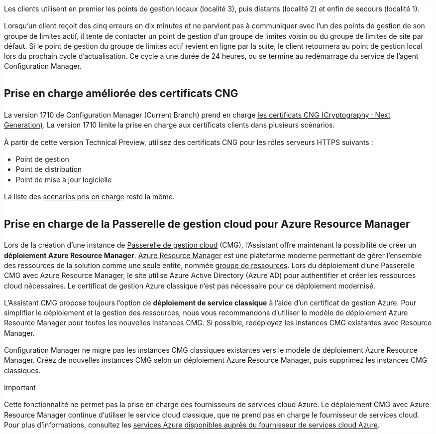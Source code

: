 Les clients utilisent en premier les points de gestion locaux (localité 3), puis distants (localité 2) et enfin de secours (localité 1). 

Lorsqu’un client reçoit des cinq erreurs en dix minutes et ne parvient pas à communiquer avec l’un des points de gestion de son groupe de limites actif, il tente de contacter un point de gestion d’un groupe de limites voisin ou du groupe de limites de site par défaut. Si le point de gestion du groupe de limites actif revient en ligne par la suite, le client retournera au point de gestion local lors du prochain cycle d’actualisation. Ce cycle a une durée de 24 heures, ou se termine au redémarrage du service de l’agent Configuration Manager.



## <a name="improved-support-for-cng-certificates"></a>Prise en charge améliorée des certificats CNG
 La version 1710 de Configuration Manager (Current Branch) prend en charge [les certificats CNG (Cryptography : Next Generation)](/sccm/core/plan-design/network/cng-certificates-overview). La version 1710 limite la prise en charge aux certificats clients dans plusieurs scénarios. 

À partir de cette version Technical Preview, utilisez des certificats CNG pour les rôles serveurs HTTPS suivants :
- Point de gestion
- Point de distribution
- Point de mise à jour logicielle

La liste des [scénarios pris en charge](/sccm/core/plan-design/network/cng-certificates-overview#unsupported-scenarios) reste la même.



## <a name="cloud-management-gateway-support-for-azure-resource-manager"></a>Prise en charge de la Passerelle de gestion cloud pour Azure Resource Manager
 Lors de la création d’une instance de [Passerelle de gestion cloud](/sccm/core/clients/manage/plan-cloud-management-gateway) (CMG), l’Assistant offre maintenant la possibilité de créer un **déploiement Azure Resource Manager**. [Azure Resource Manager](/azure/azure-resource-manager/resource-group-overview) est une plateforme moderne permettant de gérer l’ensemble des ressources de la solution comme une seule entité, nommée [groupe de ressources](/azure/azure-resource-manager/resource-group-overview#resource-groups). Lors du déploiement d’une Passerelle CMG avec Azure Resource Manager, le site utilise Azure Active Directory (Azure AD) pour authentifier et créer les ressources cloud nécessaires. Le certificat de gestion Azure classique n’est pas nécessaire pour ce déploiement modernisé.  

L’Assistant CMG propose toujours l’option de **déploiement de service classique** à l’aide d’un certificat de gestion Azure. Pour simplifier le déploiement et la gestion des ressources, nous vous recommandons d’utiliser le modèle de déploiement Azure Resource Manager pour toutes les nouvelles instances CMG. Si possible, redéployez les instances CMG existantes avec Resource Manager.

Configuration Manager ne migre pas les instances CMG classiques existantes vers le modèle de déploiement Azure Resource Manager. Créez de nouvelles instances CMG selon un déploiement Azure Resource Manager, puis supprimez les instances CMG classiques. 

> [!IMPORTANT]
> Cette fonctionnalité ne permet pas la prise en charge des fournisseurs de services cloud Azure. Le déploiement CMG avec Azure Resource Manager continue d’utiliser le service cloud classique, que ne prend pas en charge le fournisseur de services cloud. Pour plus d’informations, consultez les [services Azure disponibles auprès du fournisseur de services cloud Azure](/azure/cloud-solution-provider/overview/azure-csp-available-services).  

